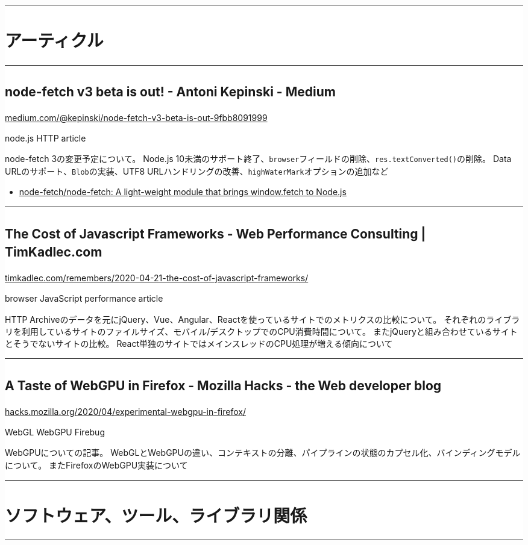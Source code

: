 ----
<h1 class="site-genre">アーティクル</h1>

----

## node-fetch v3 beta is out! - Antoni Kepinski - Medium
[medium.com/@kepinski/node-fetch-v3-beta-is-out-9fbb8091999](https://medium.com/@kepinski/node-fetch-v3-beta-is-out-9fbb8091999 "node-fetch v3 beta is out! - Antoni Kepinski - Medium")
<p class="jser-tags jser-tag-icon"><span class="jser-tag">node.js</span> <span class="jser-tag">HTTP</span> <span class="jser-tag">article</span></p>

node-fetch 3の変更予定について。
Node.js 10未満のサポート終了、`browser`フィールドの削除、`res.textConverted()`の削除。
Data URLのサポート、`Blob`の実装、UTF8 URLハンドリングの改善、`highWaterMark`オプションの追加など

- [node-fetch/node-fetch: A light-weight module that brings window.fetch to Node.js](https://github.com/node-fetch/node-fetch "node-fetch/node-fetch: A light-weight module that brings window.fetch to Node.js")

----

## The Cost of Javascript Frameworks - Web Performance Consulting | TimKadlec.com
[timkadlec.com/remembers/2020-04-21-the-cost-of-javascript-frameworks/](https://timkadlec.com/remembers/2020-04-21-the-cost-of-javascript-frameworks/ "The Cost of Javascript Frameworks - Web Performance Consulting | TimKadlec.com")
<p class="jser-tags jser-tag-icon"><span class="jser-tag">browser</span> <span class="jser-tag">JavaScript</span> <span class="jser-tag">performance</span> <span class="jser-tag">article</span></p>

HTTP Archiveのデータを元にjQuery、Vue、Angular、Reactを使っているサイトでのメトリクスの比較について。
それぞれのライブラリを利用しているサイトのファイルサイズ、モバイル/デスクトップでのCPU消費時間について。
またjQueryと組み合わせているサイトとそうでないサイトの比較。
React単独のサイトではメインスレッドのCPU処理が増える傾向について


----

## A Taste of WebGPU in Firefox - Mozilla Hacks - the Web developer blog
[hacks.mozilla.org/2020/04/experimental-webgpu-in-firefox/](https://hacks.mozilla.org/2020/04/experimental-webgpu-in-firefox/ "A Taste of WebGPU in Firefox - Mozilla Hacks - the Web developer blog")
<p class="jser-tags jser-tag-icon"><span class="jser-tag">WebGL</span> <span class="jser-tag">WebGPU</span> <span class="jser-tag">Firebug</span></p>

WebGPUについての記事。
WebGLとWebGPUの違い、コンテキストの分離、パイプラインの状態のカプセル化、バインディングモデルについて。
またFirefoxのWebGPU実装について


----
<h1 class="site-genre">ソフトウェア、ツール、ライブラリ関係</h1>

----
